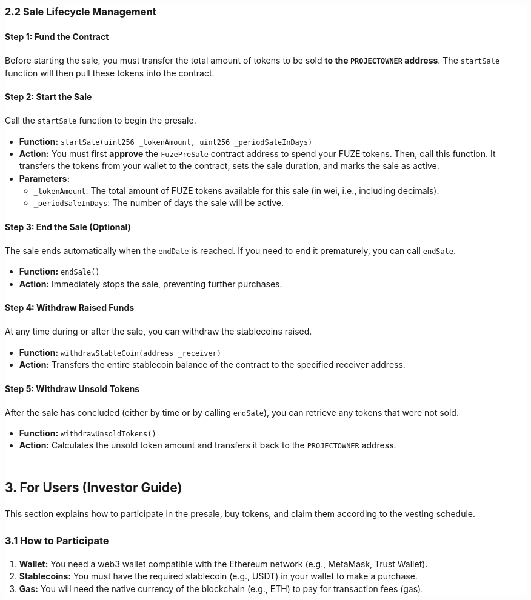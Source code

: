 ### 2.2 Sale Lifecycle Management

#### Step 1: Fund the Contract

Before starting the sale, you must transfer the total amount of tokens to be sold **to the `PROJECTOWNER` address**. The `startSale` function will then pull these tokens into the contract.

#### Step 2: Start the Sale

Call the `startSale` function to begin the presale.

  * **Function:** `startSale(uint256 _tokenAmount, uint256 _periodSaleInDays)`
  * **Action:** You must first **approve** the `FuzePreSale` contract address to spend your FUZE tokens. Then, call this function. It transfers the tokens from your wallet to the contract, sets the sale duration, and marks the sale as active.
  * **Parameters:**
      * `_tokenAmount`: The total amount of FUZE tokens available for this sale (in wei, i.e., including decimals).
      * `_periodSaleInDays`: The number of days the sale will be active.

#### Step 3: End the Sale (Optional)

The sale ends automatically when the `endDate` is reached. If you need to end it prematurely, you can call `endSale`.

  * **Function:** `endSale()`
  * **Action:** Immediately stops the sale, preventing further purchases.

#### Step 4: Withdraw Raised Funds

At any time during or after the sale, you can withdraw the stablecoins raised.

  * **Function:** `withdrawStableCoin(address _receiver)`
  * **Action:** Transfers the entire stablecoin balance of the contract to the specified receiver address.

#### Step 5: Withdraw Unsold Tokens

After the sale has concluded (either by time or by calling `endSale`), you can retrieve any tokens that were not sold.

  * **Function:** `withdrawUnsoldTokens()`
  * **Action:** Calculates the unsold token amount and transfers it back to the `PROJECTOWNER` address.

-----

## 3\. For Users (Investor Guide)

This section explains how to participate in the presale, buy tokens, and claim them according to the vesting schedule.

### 3.1 How to Participate

1.  **Wallet:** You need a web3 wallet compatible with the Ethereum network (e.g., MetaMask, Trust Wallet).
2.  **Stablecoins:** You must have the required stablecoin (e.g., USDT) in your wallet to make a purchase.
3.  **Gas:** You will need the native currency of the blockchain (e.g., ETH) to pay for transaction fees (gas).
